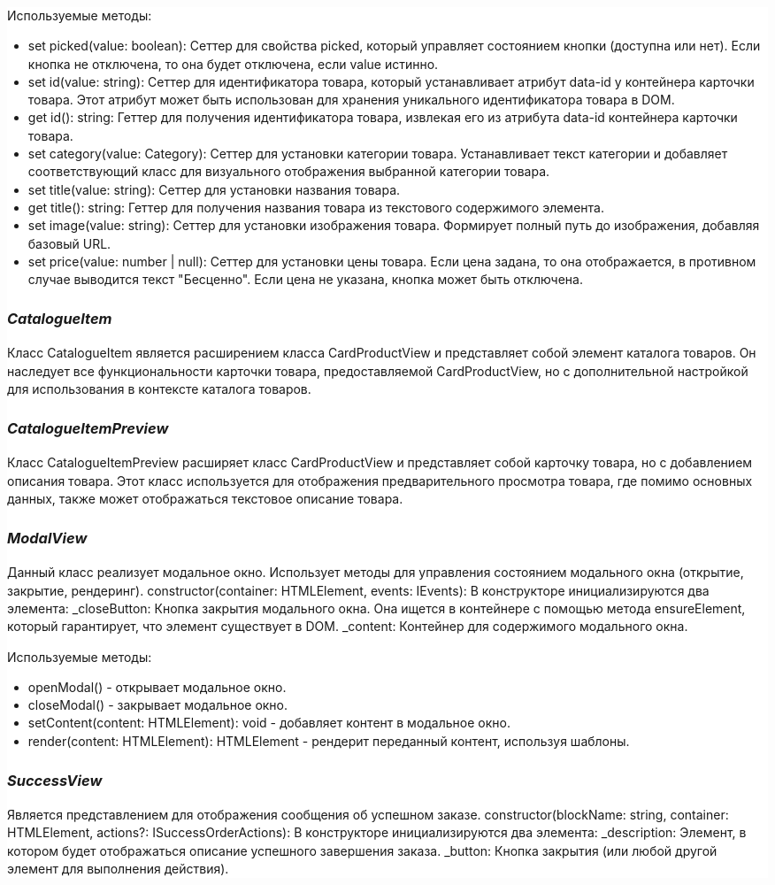 Используемые методы:
- set picked(value: boolean): Сеттер для свойства picked, который управляет состоянием кнопки (доступна или нет). Если кнопка не отключена, то она будет отключена, если value истинно.
- set id(value: string): Сеттер для идентификатора товара, который устанавливает атрибут data-id у контейнера карточки товара. Этот атрибут может быть использован для хранения уникального идентификатора товара в DOM.
- get id(): string: Геттер для получения идентификатора товара, извлекая его из атрибута data-id контейнера карточки товара.
- set category(value: Category): Сеттер для установки категории товара. Устанавливает текст категории и добавляет соответствующий класс для визуального отображения выбранной категории товара.
- set title(value: string): Сеттер для установки названия товара.
- get title(): string: Геттер для получения названия товара из текстового содержимого элемента.
- set image(value: string): Сеттер для установки изображения товара. Формирует полный путь до изображения, добавляя базовый URL.
- set price(value: number | null): Сеттер для установки цены товара. Если цена задана, то она отображается, в противном случае выводится текст "Бесценно". Если цена не указана, кнопка может быть отключена.

### *CatalogueItem*

Класс CatalogueItem является расширением класса CardProductView и представляет собой элемент каталога товаров. Он наследует все функциональности карточки товара, предоставляемой CardProductView, но с дополнительной настройкой для использования в контексте каталога товаров. 

### *CatalogueItemPreview*

Класс CatalogueItemPreview расширяет класс CardProductView и представляет собой карточку товара, но с добавлением описания товара. Этот класс используется для отображения предварительного просмотра товара, где помимо основных данных, также может отображаться текстовое описание товара.

### *ModalView*

Данный класс реализует модальное окно. Использует методы для управления состоянием модального окна (открытие, закрытие, рендеринг). constructor(container: HTMLElement, events: IEvents): В конструкторе инициализируются два элемента:
_closeButton: Кнопка закрытия модального окна. Она ищется в контейнере с помощью метода ensureElement, который гарантирует, что элемент существует в DOM.
_content: Контейнер для содержимого модального окна.

Используемые методы:
- openModal() - открывает модальное окно.
- closeModal() - закрывает модальное окно.
- setContent(content: HTMLElement): void - добавляет контент в модальное окно.
- render(content: HTMLElement): HTMLElement - рендерит переданный контент, используя шаблоны.

### *SuccessView*

Является представлением для отображения сообщения об успешном заказе. 
constructor(blockName: string, container: HTMLElement, actions?: ISuccessOrderActions): В конструкторе инициализируются два элемента:
_description: Элемент, в котором будет отображаться описание успешного завершения заказа.
_button: Кнопка закрытия (или любой другой элемент для выполнения действия).
